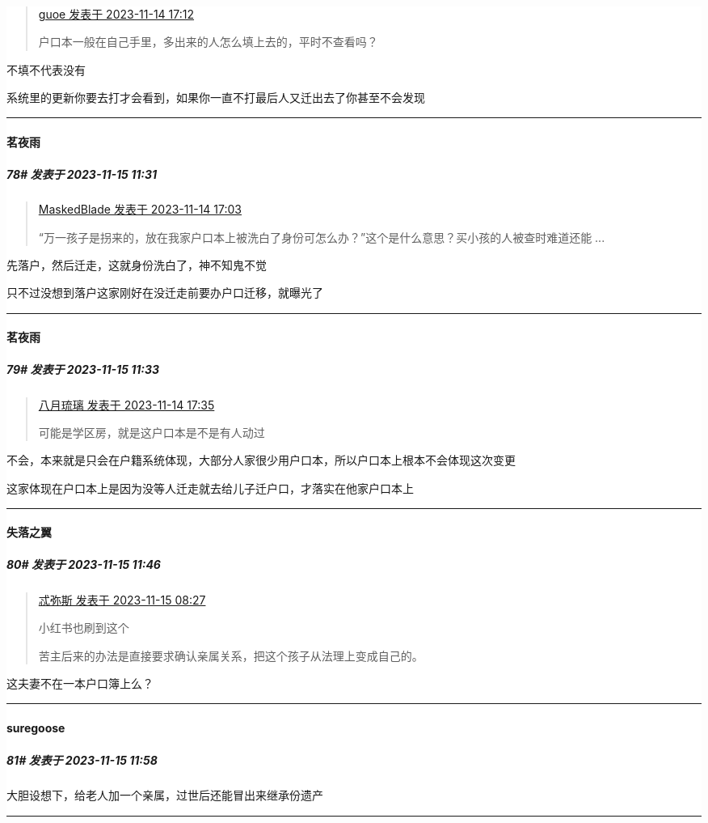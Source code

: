 <blockquote><a href="httphttps://bbs.saraba1st.com/2b/forum.php?mod=redirect&amp;goto=findpost&amp;pid=63040377&amp;ptid=2160687" target="_blank">guoe 发表于 2023-11-14 17:12</a>

户口本一般在自己手里，多出来的人怎么填上去的，平时不查看吗？</blockquote>
不填不代表没有

系统里的更新你要去打才会看到，如果你一直不打最后人又迁出去了你甚至不会发现

*****

####  茗夜雨  
##### 78#       发表于 2023-11-15 11:31

<blockquote><a href="httphttps://bbs.saraba1st.com/2b/forum.php?mod=redirect&amp;goto=findpost&amp;pid=63040278&amp;ptid=2160687" target="_blank">MaskedBlade 发表于 2023-11-14 17:03</a>

“万一孩子是拐来的，放在我家户口本上被洗白了身份可怎么办？”这个是什么意思？买小孩的人被查时难道还能 ...</blockquote>
先落户，然后迁走，这就身份洗白了，神不知鬼不觉

只不过没想到落户这家刚好在没迁走前要办户口迁移，就曝光了

*****

####  茗夜雨  
##### 79#       发表于 2023-11-15 11:33

<blockquote><a href="httphttps://bbs.saraba1st.com/2b/forum.php?mod=redirect&amp;goto=findpost&amp;pid=63040684&amp;ptid=2160687" target="_blank">八月琉璃 发表于 2023-11-14 17:35</a>

可能是学区房，就是这户口本是不是有人动过</blockquote>
不会，本来就是只会在户籍系统体现，大部分人家很少用户口本，所以户口本上根本不会体现这次变更

这家体现在户口本上是因为没等人迁走就去给儿子迁户口，才落实在他家户口本上


*****

####  失落之翼  
##### 80#       发表于 2023-11-15 11:46

<blockquote><a href="httphttps://bbs.saraba1st.com/2b/forum.php?mod=redirect&amp;goto=findpost&amp;pid=63044475&amp;ptid=2160687" target="_blank">忒弥斯 发表于 2023-11-15 08:27</a>

小红书也刷到这个

苦主后来的办法是直接要求确认亲属关系，把这个孩子从法理上变成自己的。</blockquote>
这夫妻不在一本户口簿上么？


*****

####  suregoose  
##### 81#       发表于 2023-11-15 11:58

大胆设想下，给老人加一个亲属，过世后还能冒出来继承份遗产

*****
